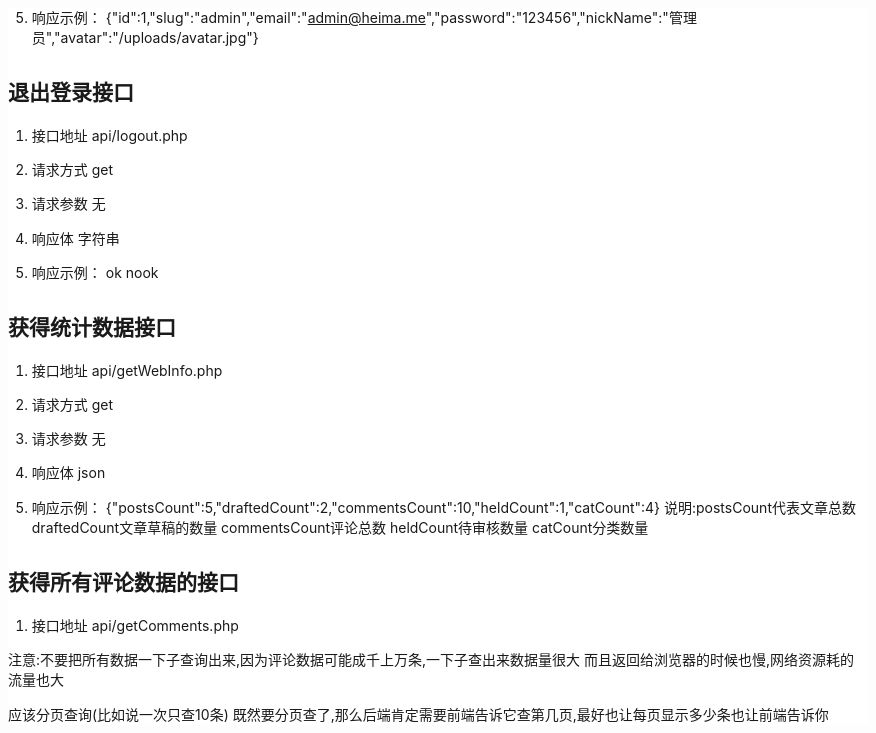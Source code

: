 5. 响应示例：
       {"id":1,"slug":"admin","email":"admin@heima.me","password":"123456","nickName":"管理员","avatar":"/uploads/avatar.jpg"}


## 退出登录接口
1. 接口地址
    api/logout.php

2. 请求方式
    get

3. 请求参数
    无

4. 响应体
    字符串

5. 响应示例：
       ok
       nook



## 获得统计数据接口
1. 接口地址
    api/getWebInfo.php

2. 请求方式
    get

3. 请求参数
    无

4. 响应体
    json

5. 响应示例：
       {"postsCount":5,"draftedCount":2,"commentsCount":10,"heldCount":1,"catCount":4}
       说明:postsCount代表文章总数
            draftedCount文章草稿的数量
            commentsCount评论总数
            heldCount待审核数量
            catCount分类数量



## 获得所有评论数据的接口
1. 接口地址
    api/getComments.php

注意:不要把所有数据一下子查询出来,因为评论数据可能成千上万条,一下子查出来数据量很大
而且返回给浏览器的时候也慢,网络资源耗的流量也大

应该分页查询(比如说一次只查10条)
既然要分页查了,那么后端肯定需要前端告诉它查第几页,最好也让每页显示多少条也让前端告诉你
